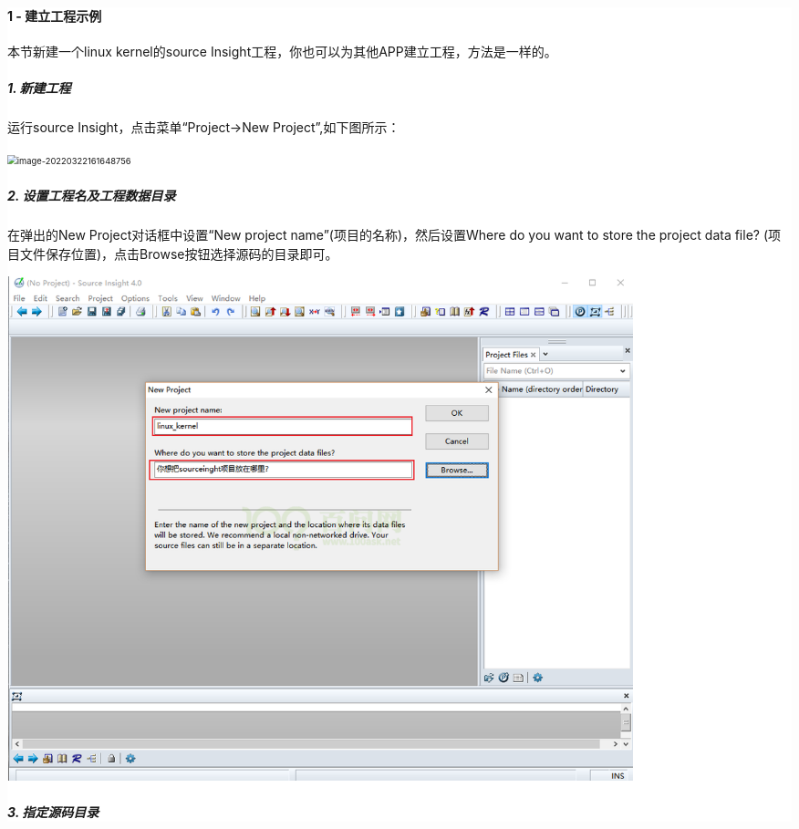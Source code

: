 
#### 1 - 建立工程示例

本节新建一个linux kernel的source Insight工程，你也可以为其他APP建立工程，方法是一样的。

##### 1. 新建工程

运行source Insight，点击菜单“Project->New Project”,如下图所示：

​                           <img src="assets/image-20220322161648756.png" alt="image-20220322161648756" style="zoom:67%;" />

##### 2. 设置工程名及工程数据目录

在弹出的New Project对话框中设置“New project name”(项目的名称)，然后设置Where do you want to store the project data file? (项目文件保存位置)，点击Browse按钮选择源码的目录即可。

 <img src="assets/image-20220322161724107.png" alt="image-20220322161724107" style="zoom:67%;" />

##### 3. 指定源码目录
